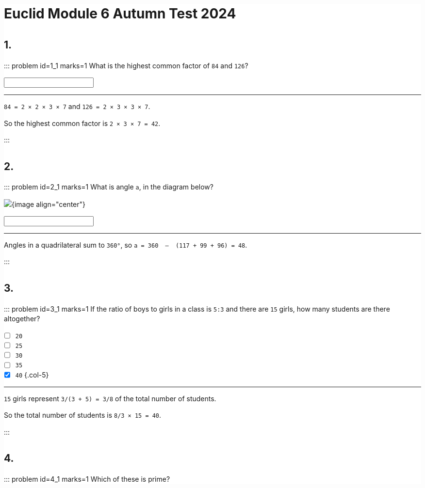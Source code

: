 # Euclid Module 6 Autumn Test 2024


## 1.	
::: problem id=1_1 marks=1
What is the highest common factor of `84` and `126`?  

<input solution="42"/>  

---

`84 = 2 × 2 × 3 × 7` and `126 = 2 × 3 × 3 × 7`.  
 
 
So the highest common factor is `2 × 3 × 7 = 42`.  

:::


## 2.
::: problem id=2_1 marks=1
What is angle `a`, in the diagram below?  

![](/resources/module-6-test-autumn/2-quadrilateral.png){image align="center"}

<input solution="48"/>  

---

Angles in a quadrilateral sum to `360°`, so `a = 360  –  (117 + 99 + 96) = 48`.  

:::


## 3.
::: problem id=3_1 marks=1
If the ratio of boys to girls in a class is `5:3` and there are `15` girls, how many students are there altogether?  

* [ ] `20`
* [ ] `25`
* [ ] `30`
* [ ] `35`
* [x] `40`
{.col-5}

---

`15` girls represent `3/(3 + 5) = 3/8` of the total number of students.  

So the total number of students is `8/3 × 15 = 40`.  

:::


## 4.
::: problem id=4_1 marks=1
Which of these is prime?  
